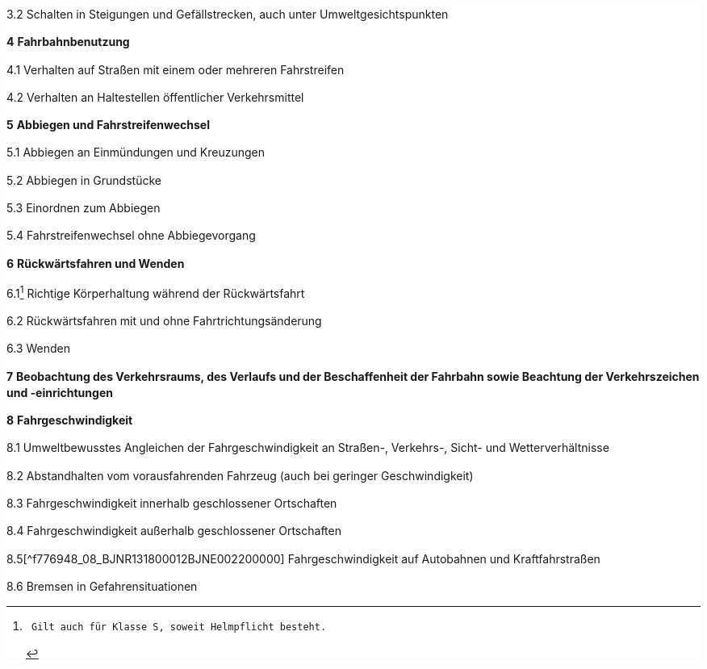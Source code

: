 
3.2 Schalten in Steigungen und Gefällstrecken, auch unter
    Umweltgesichtspunkten


**4** **Fahrbahnbenutzung**


4.1 Verhalten auf Straßen mit einem oder mehreren Fahrstreifen


4.2 Verhalten an Haltestellen öffentlicher Verkehrsmittel


**5** **Abbiegen und Fahrstreifenwechsel**


5.1 Abbiegen an Einmündungen und Kreuzungen


5.2 Abbiegen in Grundstücke


5.3 Einordnen zum Abbiegen


5.4 Fahrstreifenwechsel ohne Abbiegevorgang


**6** **Rückwärtsfahren und Wenden**


6.1[^f776948_06_BJNR131800012BJNE002200000]
 Richtige Körperhaltung während der Rückwärtsfahrt


6.2 Rückwärtsfahren mit und ohne Fahrtrichtungsänderung


6.3 Wenden


**7** **Beobachtung des Verkehrsraums, des Verlaufs und der Beschaffenheit
    der Fahrbahn sowie Beachtung der Verkehrszeichen und -einrichtungen**


**8** **Fahrgeschwindigkeit**


8.1 Umweltbewusstes Angleichen der Fahrgeschwindigkeit an Straßen-,
    Verkehrs-, Sicht- und Wetterverhältnisse


8.2 Abstandhalten vom vorausfahrenden Fahrzeug (auch bei geringer
    Geschwindigkeit)


8.3 Fahrgeschwindigkeit innerhalb geschlossener Ortschaften


8.4 Fahrgeschwindigkeit außerhalb geschlossener Ortschaften


8.5[^f776948_08_BJNR131800012BJNE002200000]
 Fahrgeschwindigkeit auf Autobahnen und Kraftfahrstraßen


8.6 Bremsen in Gefahrensituationen



[^f776948_01_BJNR131800012BJNE001400000]:     Nicht für A1, M.
[^f776948_05_BJNR131800012BJNE002200000]:     Gilt nicht für Zweiradklassen.
[^f776948_06_BJNR131800012BJNE002200000]:     Gilt auch für Klasse S, soweit Helmpflicht besteht.
[^f776948_07_BJNR131800012BJNE002200000]:     Gilt nicht für Klasse S.